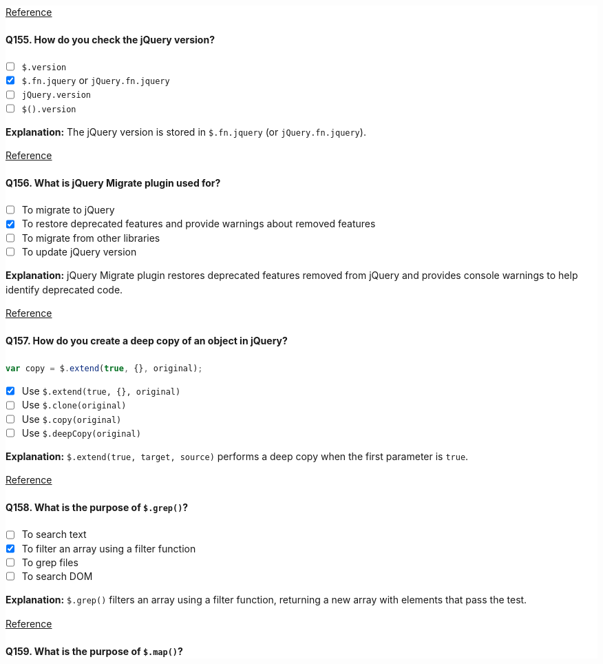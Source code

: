 [Reference](https://api.jquery.com/jQuery.extend/)

#### Q155. How do you check the jQuery version?

- [ ] `$.version`
- [x] `$.fn.jquery` or `jQuery.fn.jquery`
- [ ] `jQuery.version`
- [ ] `$().version`

**Explanation:**
The jQuery version is stored in `$.fn.jquery` (or `jQuery.fn.jquery`).

[Reference](https://api.jquery.com/jquery-2/)

#### Q156. What is jQuery Migrate plugin used for?

- [ ] To migrate to jQuery
- [x] To restore deprecated features and provide warnings about removed features
- [ ] To migrate from other libraries
- [ ] To update jQuery version

**Explanation:**
jQuery Migrate plugin restores deprecated features removed from jQuery and provides console warnings to help identify deprecated code.

[Reference](https://github.com/jquery/jquery-migrate)

#### Q157. How do you create a deep copy of an object in jQuery?

```js
var copy = $.extend(true, {}, original);
```

- [x] Use `$.extend(true, {}, original)`
- [ ] Use `$.clone(original)`
- [ ] Use `$.copy(original)`
- [ ] Use `$.deepCopy(original)`

**Explanation:**
`$.extend(true, target, source)` performs a deep copy when the first parameter is `true`.

[Reference](https://api.jquery.com/jQuery.extend/)

#### Q158. What is the purpose of `$.grep()`?

- [ ] To search text
- [x] To filter an array using a filter function
- [ ] To grep files
- [ ] To search DOM

**Explanation:**
`$.grep()` filters an array using a filter function, returning a new array with elements that pass the test.

[Reference](https://api.jquery.com/jQuery.grep/)

#### Q159. What is the purpose of `$.map()`?
